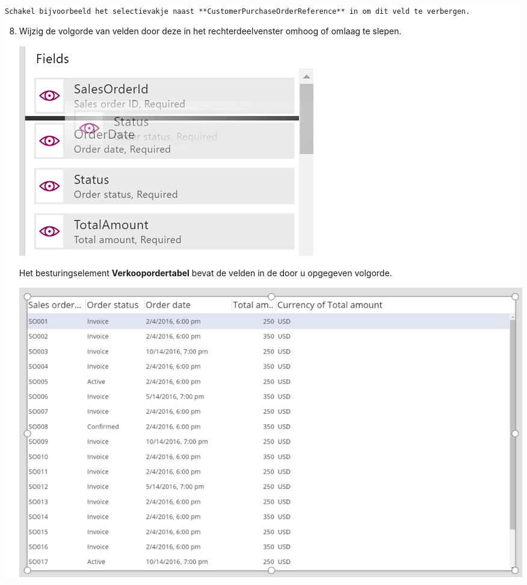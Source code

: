   
    Schakel bijvoorbeeld het selectievakje naast **CustomerPurchaseOrderReference** in om dit veld te verbergen.
8. Wijzig de volgorde van velden door deze in het rechterdeelvenster omhoog of omlaag te slepen.
   
    ![Herschik de velden naar wens](./media/control-data-table/field-re-order-data-table.png)
   
    Het besturingselement **Verkoopordertabel** bevat de velden in de door u opgegeven volgorde.
   
    ![Bijgewerkte gegevenstabel](./media/control-data-table/post-order-data-table.png)
